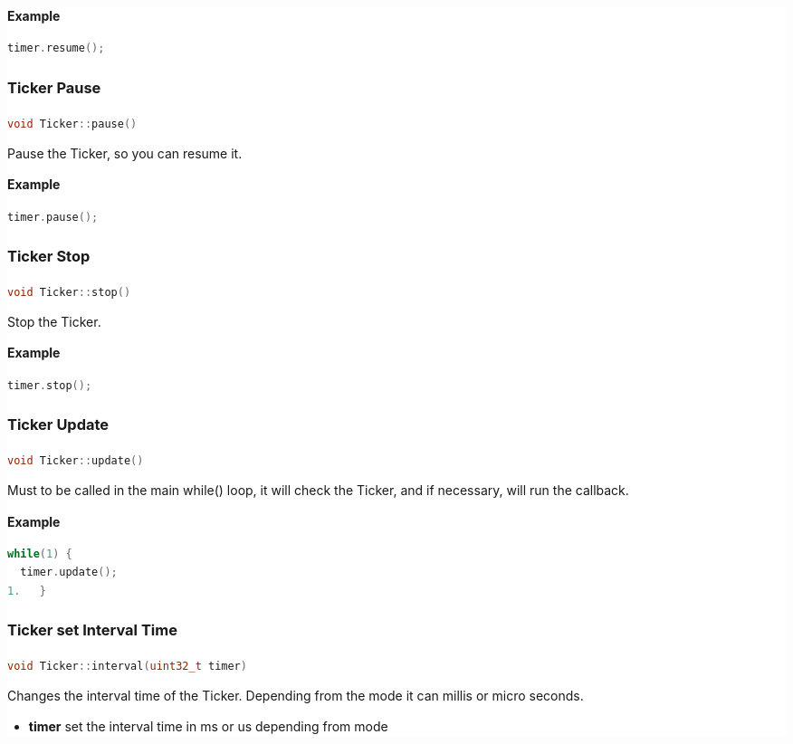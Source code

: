 **Example**

```cpp
timer.resume();
```

### Ticker Pause

```cpp
void Ticker::pause()
```

Pause the Ticker, so you can resume it.

**Example**

```cpp
timer.pause();
```

### Ticker Stop

```cpp
void Ticker::stop()
```

Stop the Ticker.

**Example**

```cpp
timer.stop();
```

### Ticker Update

```cpp
void Ticker::update()
```

Must to be called in the main while() loop, it will check the Ticker, and if necessary, will run the callback.

**Example**

```cpp
while(1) {
  timer.update();
1.   }
```

### Ticker set Interval Time

```cpp
void Ticker::interval(uint32_t timer)
```

Changes the interval time of the Ticker. Depending from the mode it can millis or micro seconds.

- **timer** set the interval time in ms or us depending from mode
